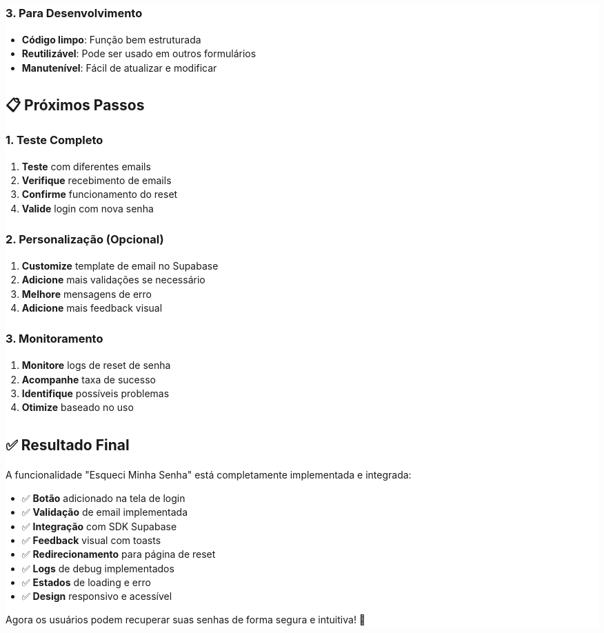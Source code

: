 ### **3. Para Desenvolvimento**
- **Código limpo**: Função bem estruturada
- **Reutilizável**: Pode ser usado em outros formulários
- **Manutenível**: Fácil de atualizar e modificar

## **📋 Próximos Passos**

### **1. Teste Completo**
1. **Teste** com diferentes emails
2. **Verifique** recebimento de emails
3. **Confirme** funcionamento do reset
4. **Valide** login com nova senha

### **2. Personalização (Opcional)**
1. **Customize** template de email no Supabase
2. **Adicione** mais validações se necessário
3. **Melhore** mensagens de erro
4. **Adicione** mais feedback visual

### **3. Monitoramento**
1. **Monitore** logs de reset de senha
2. **Acompanhe** taxa de sucesso
3. **Identifique** possíveis problemas
4. **Otimize** baseado no uso

## **✅ Resultado Final**

A funcionalidade "Esqueci Minha Senha" está completamente implementada e integrada:

- ✅ **Botão** adicionado na tela de login
- ✅ **Validação** de email implementada
- ✅ **Integração** com SDK Supabase
- ✅ **Feedback** visual com toasts
- ✅ **Redirecionamento** para página de reset
- ✅ **Logs** de debug implementados
- ✅ **Estados** de loading e erro
- ✅ **Design** responsivo e acessível

Agora os usuários podem recuperar suas senhas de forma segura e intuitiva! 🎉
